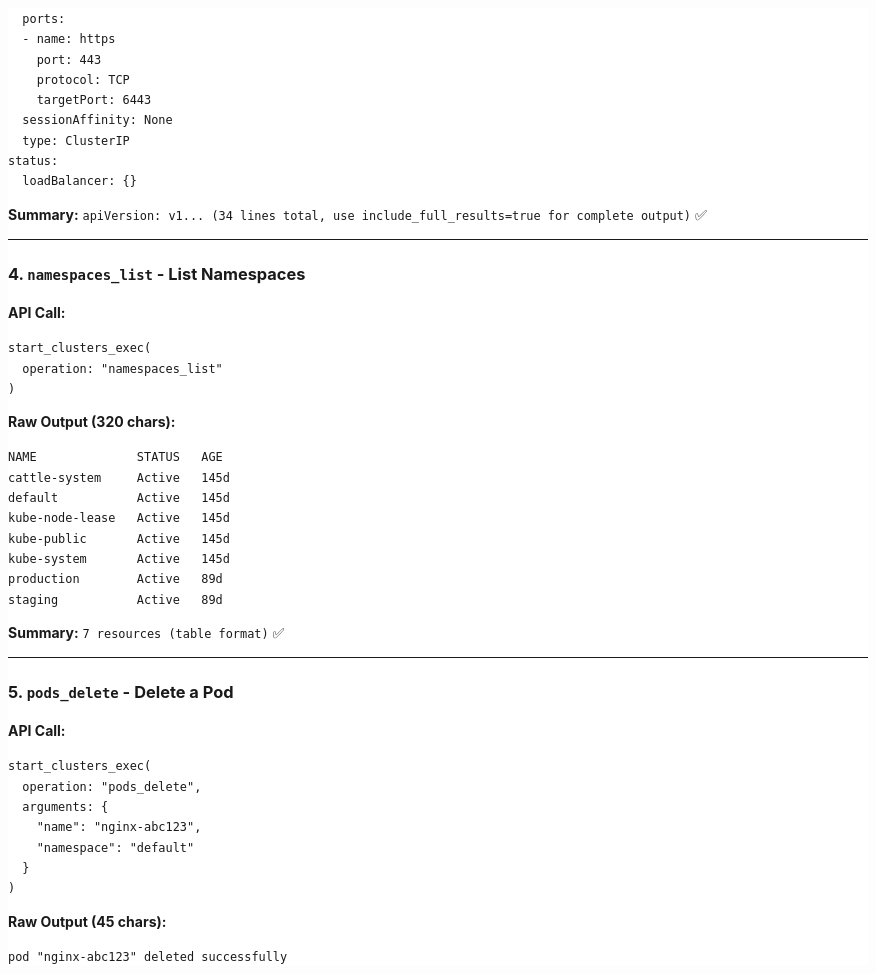 ```
  ports:
  - name: https
    port: 443
    protocol: TCP
    targetPort: 6443
  sessionAffinity: None
  type: ClusterIP
status:
  loadBalancer: {}
```

**Summary:** `apiVersion: v1... (34 lines total, use include_full_results=true for complete output)` ✅

---

### 4. `namespaces_list` - List Namespaces
**API Call:**
```
start_clusters_exec(
  operation: "namespaces_list"
)
```

**Raw Output (320 chars):**
```
NAME              STATUS   AGE
cattle-system     Active   145d
default           Active   145d
kube-node-lease   Active   145d
kube-public       Active   145d
kube-system       Active   145d
production        Active   89d
staging           Active   89d
```

**Summary:** `7 resources (table format)` ✅

---

### 5. `pods_delete` - Delete a Pod
**API Call:**
```
start_clusters_exec(
  operation: "pods_delete",
  arguments: {
    "name": "nginx-abc123",
    "namespace": "default"
  }
)
```

**Raw Output (45 chars):**
```
pod "nginx-abc123" deleted successfully
```
